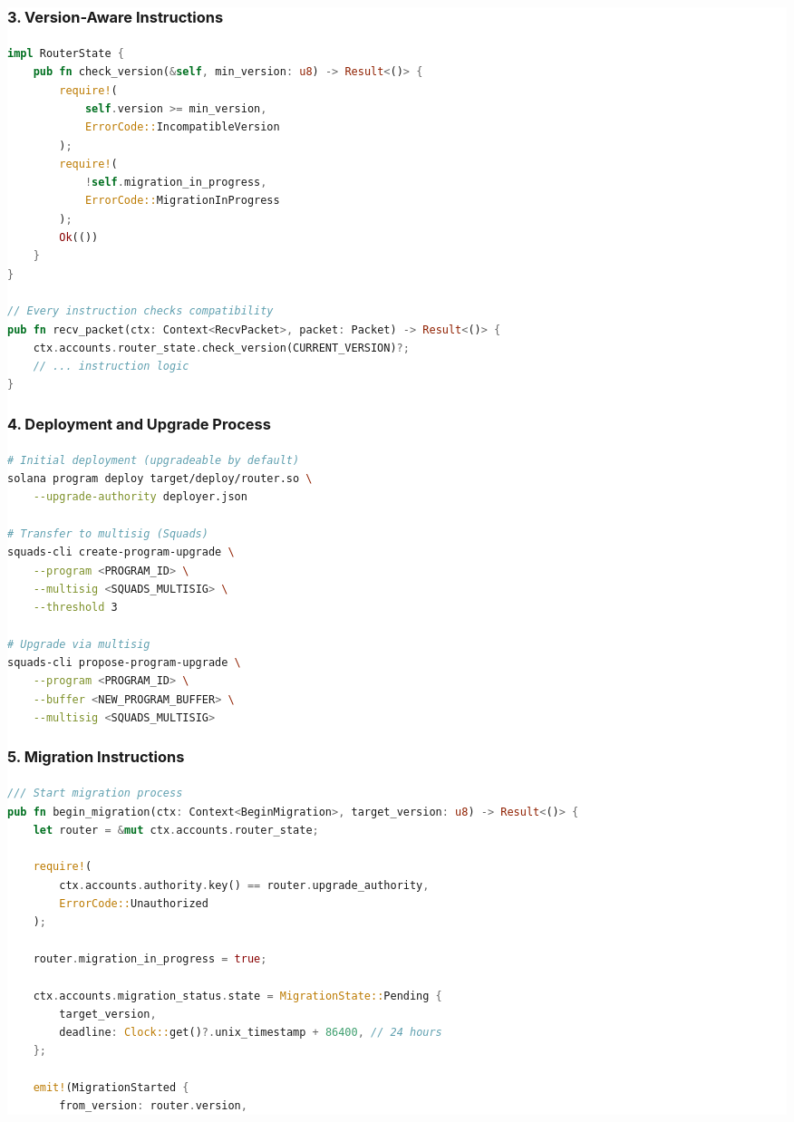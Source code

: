 ### 3. Version-Aware Instructions

```rust
impl RouterState {
    pub fn check_version(&self, min_version: u8) -> Result<()> {
        require!(
            self.version >= min_version,
            ErrorCode::IncompatibleVersion
        );
        require!(
            !self.migration_in_progress,
            ErrorCode::MigrationInProgress
        );
        Ok(())
    }
}

// Every instruction checks compatibility
pub fn recv_packet(ctx: Context<RecvPacket>, packet: Packet) -> Result<()> {
    ctx.accounts.router_state.check_version(CURRENT_VERSION)?;
    // ... instruction logic
}
```

### 4. Deployment and Upgrade Process

```bash
# Initial deployment (upgradeable by default)
solana program deploy target/deploy/router.so \
    --upgrade-authority deployer.json

# Transfer to multisig (Squads)
squads-cli create-program-upgrade \
    --program <PROGRAM_ID> \
    --multisig <SQUADS_MULTISIG> \
    --threshold 3

# Upgrade via multisig
squads-cli propose-program-upgrade \
    --program <PROGRAM_ID> \
    --buffer <NEW_PROGRAM_BUFFER> \
    --multisig <SQUADS_MULTISIG>
```

### 5. Migration Instructions

```rust
/// Start migration process
pub fn begin_migration(ctx: Context<BeginMigration>, target_version: u8) -> Result<()> {
    let router = &mut ctx.accounts.router_state;

    require!(
        ctx.accounts.authority.key() == router.upgrade_authority,
        ErrorCode::Unauthorized
    );

    router.migration_in_progress = true;

    ctx.accounts.migration_status.state = MigrationState::Pending {
        target_version,
        deadline: Clock::get()?.unix_timestamp + 86400, // 24 hours
    };

    emit!(MigrationStarted {
        from_version: router.version,
```